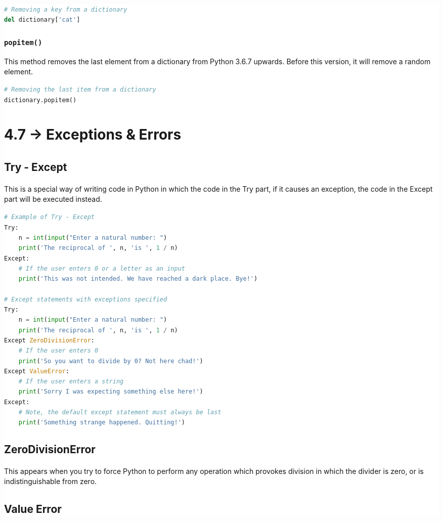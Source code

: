 ```python
# Removing a key from a dictionary
del dictionary['cat']
```

### `popitem()`

This method removes the last element from a dictionary from Python 3.6.7 upwards. Before this version, it will remove a random element.

```python
# Removing the last item from a dictionary
dictionary.popitem()
```

# 4.7 → Exceptions & Errors

## Try - Except

This is a special way of writing code in Python in which the code in the Try part, if it causes an exception, the code in the Except part will be executed instead.

```python
# Example of Try - Except
Try:
	n = int(input("Enter a natural number: ")
	print('The reciprocal of ', n, 'is ', 1 / n)
Except:
	# If the user enters 0 or a letter as an input
	print('This was not intended. We have reached a dark place. Bye!')

# Except statements with exceptions specified
Try:
	n = int(input("Enter a natural number: ")
	print('The reciprocal of ', n, 'is ', 1 / n)
Except ZeroDivisionError:
	# If the user enters 0
	print('So you want to divide by 0? Not here chad!')
Except ValueError:
	# If the user enters a string
	print('Sorry I was expecting something else here!')
Except:
	# Note, the default except statement must always be last
	print('Something strange happened. Quitting!')
```

## ZeroDivisionError

This appears when you try to force Python to perform any operation which provokes division in which the divider is zero, or is indistinguishable from zero.

## Value Error
